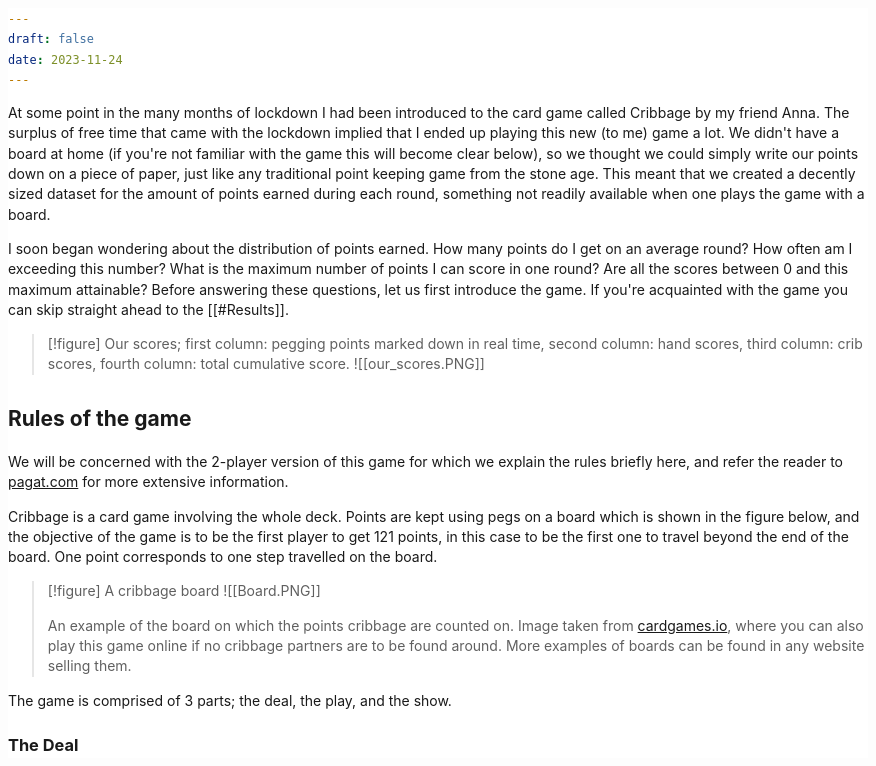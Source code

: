 ```yaml
---
draft: false
date: 2023-11-24
---
```



At some point in the many months of lockdown I had been introduced to the card game called Cribbage by my friend Anna. The surplus of free time that came with the lockdown implied that I ended up playing this new (to me) game a lot. We didn't have a board at home (if you're not familiar with the game this will become clear below), so we thought we could simply write our points down on a piece of paper, just like any traditional point keeping game from the stone age. This meant that we  created a decently sized dataset for the amount of points earned during each round, something not readily available when one plays the game with a board. 

I soon began wondering about the distribution of points earned. How many points do I get on an average round? How often am I exceeding this number? What is the maximum number of points I can score in one round? Are all the scores between 0 and this maximum attainable? Before answering these questions, let us first introduce the game. If you're acquainted with the game you can skip straight ahead to the [[#Results]].



  
>[!figure] Our scores; first column: pegging points marked down in real time, second column: hand scores, third column: crib scores, fourth column: total cumulative score. 
>![[our_scores.PNG]] 
  

## Rules of the game

  

We will be concerned with the 2-player version of this game for which we explain the rules briefly here, and refer the reader to <a href="https://www.pagat.com/adders/crib6.html" target = "_blank">pagat.com</a> for more extensive information. 

  

Cribbage is a card game involving the whole deck. Points are kept using pegs on a board which is shown in the figure below, and the objective of the game is to be the first player to get 121 points, in this case to be the first one to travel beyond the end of the board. One point corresponds to one step travelled on the board. 


>[!figure] A cribbage board
>![[Board.PNG]]
><figcaption id="center">An example of the board on which the points cribbage are counted on. Image taken from <a href = "https://cardgames.io/cribbage/"target="_blank">cardgames.io</a>, where you can also play this game online if no cribbage partners are to be found around. More examples of boards can be found in any website selling them.</figcaption>



The game is comprised of 3 parts; the deal, the play, and the show. 

### The Deal
